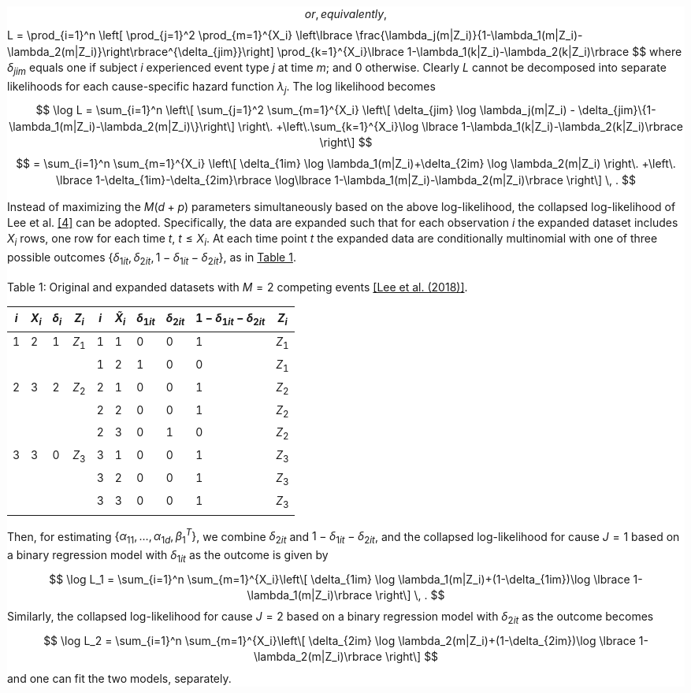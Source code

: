 $$
or, equivalently,
$$
L = \prod_{i=1}^n \left\[ \prod_{j=1}^2 \prod_{m=1}^{X_i} \left\lbrace \frac{\lambda_j(m|Z_i)}{1-\lambda_1(m|Z_i)-\lambda_2(m|Z_i)}\right\rbrace^{\delta_{jim}}\right] \prod_{k=1}^{X_i}\lbrace 1-\lambda_1(k|Z_i)-\lambda_2(k|Z_i)\rbrace
$$
where $\delta_{jim}$ equals one if subject $i$ experienced event type $j$ at time $m$; and 0 otherwise. Clearly $L$ cannot be decomposed into separate likelihoods for each cause-specific
hazard function $\lambda_j$.
The log likelihood becomes
$$
\log L = \sum_{i=1}^n \left\[ \sum_{j=1}^2 \sum_{m=1}^{X_i} \left\[ \delta_{jim} \log \lambda_j(m|Z_i) - \delta_{jim}\{1-\lambda_1(m|Z_i)-\lambda_2(m|Z_i)\}\right\] \right\.  
+\left\.\sum_{k=1}^{X_i}\log \lbrace 1-\lambda_1(k|Z_i)-\lambda_2(k|Z_i)\rbrace \right\]
$$
$$
	= \sum_{i=1}^n \sum_{m=1}^{X_i} \left\[  \delta_{1im} \log \lambda_1(m|Z_i)+\delta_{2im} \log \lambda_2(m|Z_i) \right\. +\left\. \lbrace 1-\delta_{1im}-\delta_{2im}\rbrace \log\lbrace 1-\lambda_1(m|Z_i)-\lambda_2(m|Z_i)\rbrace \right\] \, .
$$

Instead of maximizing the $M(d+p)$ parameters simultaneously based on the above log-likelihood, the collapsed log-likelihood of Lee et al. [[4]](#4) can be adopted. Specifically, the data are expanded  such that for each observation $i$ the expanded dataset includes $X_i$ rows, one row for each time $t$, $t \leq X_i$. At each time point $t$ the expanded data are conditionally multinomial with one of three possible outcomes $\{\delta_{1it},\delta_{2it},1-\delta_{1it}-\delta_{2it}\}$, as in [Table 1](#tbl:expanded).

<a id="tbl:expanded">Table 1:</a>  Original and expanded datasets with $M = 2$ competing events [[Lee et al. (2018)]](#4). 


| $i$ | $X_i$ | $\delta_i$ | $Z_i$ | $i$ | $\tilde{X}_i$ | $\delta_{1it}$ | $\delta_{2it}$ | $1 - \delta_{1it} - \delta_{2it}$ | $Z_i$ |
|-----|--------|--------------|-------|-----|----------------|----------------|----------------|-------------------------------|-------|
| 1   | 2      | 1            | $Z_1$ | 1   | 1              | 0              | 0              | 1                             | $Z_1$ |
|     |        |              |       | 1   | 2              | 1              | 0              | 0                             | $Z_1$ |
| 2   | 3      | 2            | $Z_2$ | 2   | 1              | 0              | 0              | 1                             | $Z_2$ |
|     |        |              |       | 2   | 2              | 0              | 0              | 1                             | $Z_2$ |
|     |        |              |       | 2   | 3              | 0              | 1              | 0                             | $Z_2$ |
| 3   | 3      | 0            | $Z_3$ | 3   | 1              | 0              | 0              | 1                             | $Z_3$ |
|     |        |              |       | 3   | 2              | 0              | 0              | 1                             | $Z_3$ |
|     |        |              |       | 3   | 3              | 0              | 0              | 1                             | $Z_3$ |




Then, for estimating $\{\alpha_{11},\ldots,\alpha_{1d},\beta_1^T\}$, we combine $\delta_{2it}$ and $1-\delta_{1it}-\delta_{2it}$, and the collapsed log-likelihood for cause $J=1$ based on a binary regression model with $\delta_{1it}$ as the outcome is given by
$$
\log L_1 = \sum_{i=1}^n \sum_{m=1}^{X_i}\left\[ \delta_{1im} \log \lambda_1(m|Z_i)+(1-\delta_{1im})\log \lbrace 1-\lambda_1(m|Z_i)\rbrace \right\] \, .
$$
Similarly, the collapsed log-likelihood for cause $J=2$ based on a binary regression model with $\delta_{2it}$ as the outcome becomes
$$
\log L_2 = \sum_{i=1}^n \sum_{m=1}^{X_i}\left\[ \delta_{2im} \log \lambda_2(m|Z_i)+(1-\delta_{2im})\log \lbrace 1-\lambda_2(m|Z_i)\rbrace \right\]
$$
and one can fit the two models, separately.  
